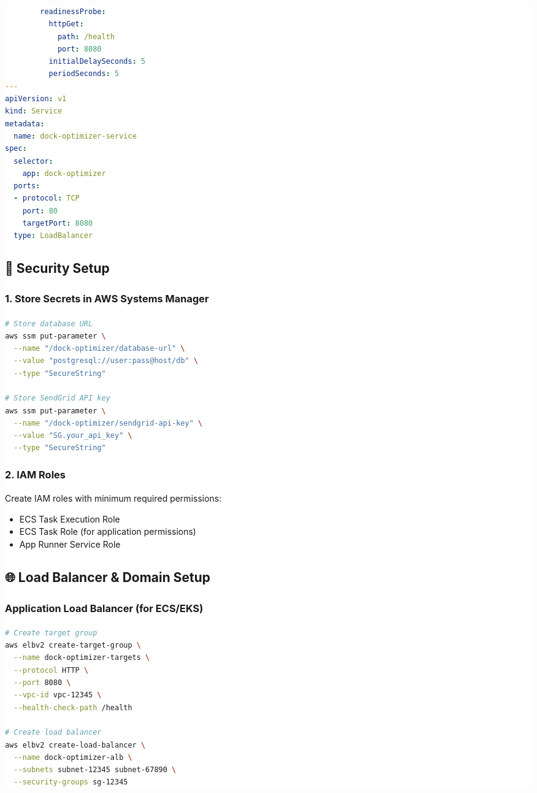 ```yaml
        readinessProbe:
          httpGet:
            path: /health
            port: 8080
          initialDelaySeconds: 5
          periodSeconds: 5
---
apiVersion: v1
kind: Service
metadata:
  name: dock-optimizer-service
spec:
  selector:
    app: dock-optimizer
  ports:
  - protocol: TCP
    port: 80
    targetPort: 8080
  type: LoadBalancer
```

## 🔐 Security Setup

### 1. Store Secrets in AWS Systems Manager
```bash
# Store database URL
aws ssm put-parameter \
  --name "/dock-optimizer/database-url" \
  --value "postgresql://user:pass@host/db" \
  --type "SecureString"

# Store SendGrid API key
aws ssm put-parameter \
  --name "/dock-optimizer/sendgrid-api-key" \
  --value "SG.your_api_key" \
  --type "SecureString"
```

### 2. IAM Roles
Create IAM roles with minimum required permissions:
- ECS Task Execution Role
- ECS Task Role (for application permissions)
- App Runner Service Role

## 🌐 Load Balancer & Domain Setup

### Application Load Balancer (for ECS/EKS)
```bash
# Create target group
aws elbv2 create-target-group \
  --name dock-optimizer-targets \
  --protocol HTTP \
  --port 8080 \
  --vpc-id vpc-12345 \
  --health-check-path /health

# Create load balancer
aws elbv2 create-load-balancer \
  --name dock-optimizer-alb \
  --subnets subnet-12345 subnet-67890 \
  --security-groups sg-12345
```
